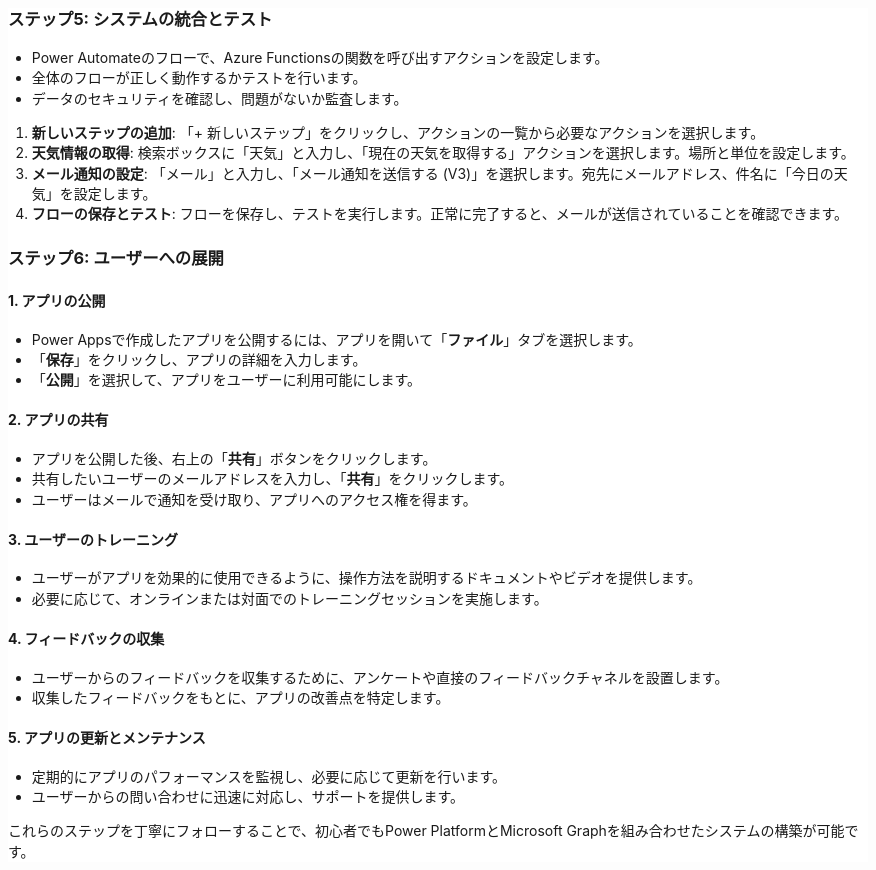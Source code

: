 ### ステップ5: システムの統合とテスト
- Power Automateのフローで、Azure Functionsの関数を呼び出すアクションを設定します。
- 全体のフローが正しく動作するかテストを行います。
- データのセキュリティを確認し、問題がないか監査します。
1. **新しいステップの追加**: 「+ 新しいステップ」をクリックし、アクションの一覧から必要なアクションを選択します。
2. **天気情報の取得**: 検索ボックスに「天気」と入力し、「現在の天気を取得する」アクションを選択します。場所と単位を設定します。
3. **メール通知の設定**: 「メール」と入力し、「メール通知を送信する (V3)」を選択します。宛先にメールアドレス、件名に「今日の天気」を設定します。
4. **フローの保存とテスト**: フローを保存し、テストを実行します。正常に完了すると、メールが送信されていることを確認できます。

### ステップ6: ユーザーへの展開

#### 1. アプリの公開
- Power Appsで作成したアプリを公開するには、アプリを開いて「**ファイル**」タブを選択します。
- 「**保存**」をクリックし、アプリの詳細を入力します。
- 「**公開**」を選択して、アプリをユーザーに利用可能にします。

#### 2. アプリの共有
- アプリを公開した後、右上の「**共有**」ボタンをクリックします。
- 共有したいユーザーのメールアドレスを入力し、「**共有**」をクリックします。
- ユーザーはメールで通知を受け取り、アプリへのアクセス権を得ます。

#### 3. ユーザーのトレーニング
- ユーザーがアプリを効果的に使用できるように、操作方法を説明するドキュメントやビデオを提供します。
- 必要に応じて、オンラインまたは対面でのトレーニングセッションを実施します。

#### 4. フィードバックの収集
- ユーザーからのフィードバックを収集するために、アンケートや直接のフィードバックチャネルを設置します。
- 収集したフィードバックをもとに、アプリの改善点を特定します。

#### 5. アプリの更新とメンテナンス
- 定期的にアプリのパフォーマンスを監視し、必要に応じて更新を行います。
- ユーザーからの問い合わせに迅速に対応し、サポートを提供します。


これらのステップを丁寧にフォローすることで、初心者でもPower PlatformとMicrosoft Graphを組み合わせたシステムの構築が可能です。